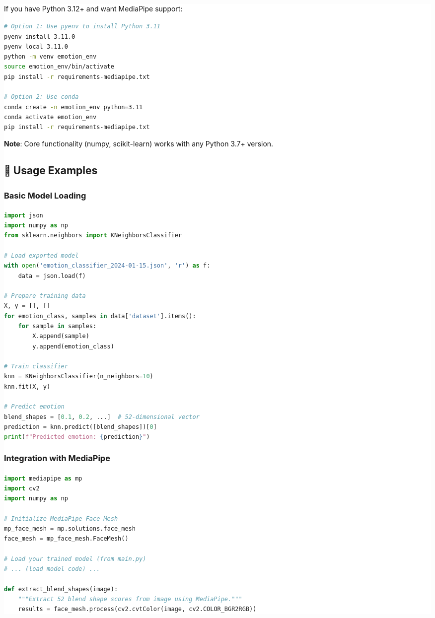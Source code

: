 If you have Python 3.12+ and want MediaPipe support:

```bash
# Option 1: Use pyenv to install Python 3.11
pyenv install 3.11.0
pyenv local 3.11.0
python -m venv emotion_env
source emotion_env/bin/activate
pip install -r requirements-mediapipe.txt

# Option 2: Use conda
conda create -n emotion_env python=3.11
conda activate emotion_env
pip install -r requirements-mediapipe.txt
```

**Note**: Core functionality (numpy, scikit-learn) works with any Python 3.7+ version.

## 🔧 Usage Examples

### Basic Model Loading

```python
import json
import numpy as np
from sklearn.neighbors import KNeighborsClassifier

# Load exported model
with open('emotion_classifier_2024-01-15.json', 'r') as f:
    data = json.load(f)

# Prepare training data
X, y = [], []
for emotion_class, samples in data['dataset'].items():
    for sample in samples:
        X.append(sample)
        y.append(emotion_class)

# Train classifier
knn = KNeighborsClassifier(n_neighbors=10)
knn.fit(X, y)

# Predict emotion
blend_shapes = [0.1, 0.2, ...]  # 52-dimensional vector
prediction = knn.predict([blend_shapes])[0]
print(f"Predicted emotion: {prediction}")
```

### Integration with MediaPipe

```python
import mediapipe as mp
import cv2
import numpy as np

# Initialize MediaPipe Face Mesh
mp_face_mesh = mp.solutions.face_mesh
face_mesh = mp_face_mesh.FaceMesh()

# Load your trained model (from main.py)
# ... (load model code) ...

def extract_blend_shapes(image):
    """Extract 52 blend shape scores from image using MediaPipe."""
    results = face_mesh.process(cv2.cvtColor(image, cv2.COLOR_BGR2RGB))
```